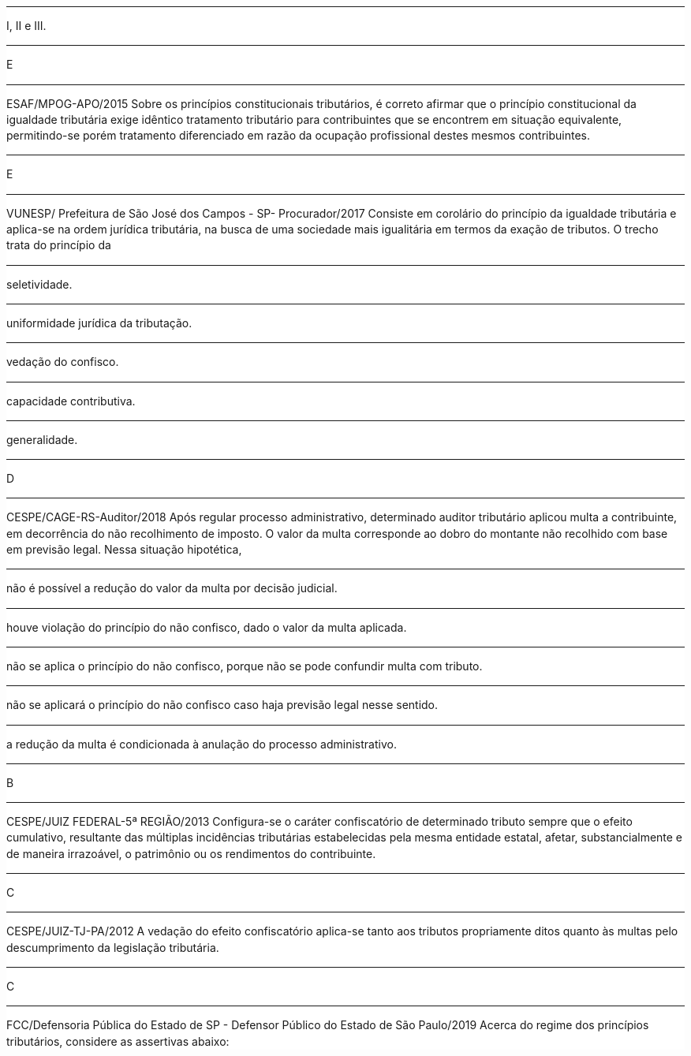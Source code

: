 ***
I, II e III.
***
E
****
ESAF/MPOG-APO/2015 Sobre os princípios constitucionais tributários, é correto afirmar que o princípio constitucional da igualdade tributária exige idêntico tratamento tributário para contribuintes que se encontrem em situação equivalente, permitindo-se porém tratamento diferenciado em razão da ocupação profissional destes mesmos contribuintes.
***
E
****
VUNESP/ Prefeitura de São José dos Campos - SP- Procurador/2017 Consiste em corolário do princípio da igualdade tributária e aplica-se na ordem jurídica tributária, na busca de uma sociedade mais igualitária em termos da exação de tributos. O trecho trata do princípio da 
***
seletividade.
***
uniformidade jurídica da tributação.
***
vedação do confisco.
***
capacidade contributiva.
***
generalidade.
***
D
****
CESPE/CAGE-RS-Auditor/2018 Após regular processo administrativo, determinado auditor tributário aplicou multa a contribuinte, em decorrência do não recolhimento de imposto. O valor da multa corresponde ao dobro do montante não recolhido com base em previsão legal.
Nessa situação hipotética, 
***
não é possível a redução do valor da multa por decisão judicial.
***
houve violação do princípio do não confisco, dado o valor da multa aplicada.
***
não se aplica o princípio do não confisco, porque não se pode confundir multa com tributo.
***
não se aplicará o princípio do não confisco caso haja previsão legal nesse sentido.
***
a redução da multa é condicionada à anulação do processo administrativo.
***
B
****
CESPE/JUIZ FEDERAL-5ª REGIÃO/2013 Configura-se o caráter confiscatório de determinado tributo sempre que o efeito cumulativo, resultante das múltiplas incidências tributárias estabelecidas pela mesma entidade estatal, afetar, substancialmente e de maneira irrazoável, o patrimônio ou os rendimentos do contribuinte.
***
C
****
CESPE/JUIZ-TJ-PA/2012 A vedação do efeito confiscatório aplica-se tanto aos tributos propriamente ditos quanto às multas pelo descumprimento da legislação tributária.
***
C
****
FCC/Defensoria Pública do Estado de SP - Defensor Público do Estado de São Paulo/2019 Acerca do regime dos princípios tributários, considere as assertivas abaixo:
